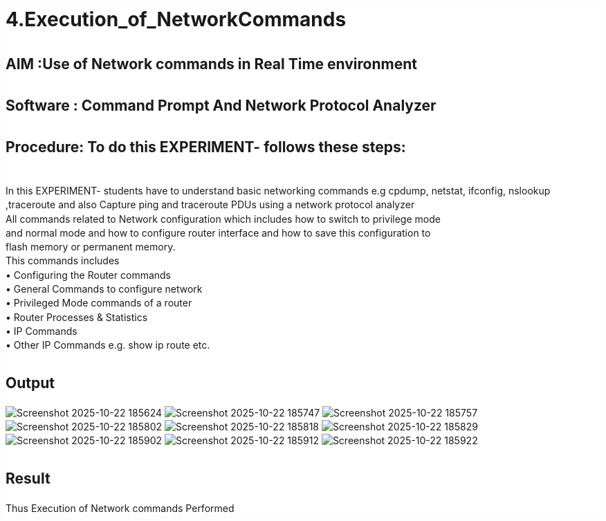 # 4.Execution_of_NetworkCommands
## AIM :Use of Network commands in Real Time environment
## Software : Command Prompt And Network Protocol Analyzer
## Procedure: To do this EXPERIMENT- follows these steps:
<BR>
In this EXPERIMENT- students have to understand basic networking commands e.g cpdump, netstat, ifconfig, nslookup ,traceroute and also Capture ping and traceroute PDUs using a network protocol analyzer 
<BR>
All commands related to Network configuration which includes how to switch to privilege mode
<BR>
and normal mode and how to configure router interface and how to save this configuration to
<BR>
flash memory or permanent memory.
<BR>
This commands includes
<BR>
• Configuring the Router commands
<BR>
• General Commands to configure network
<BR>
• Privileged Mode commands of a router 
<BR>
• Router Processes & Statistics
<BR>
• IP Commands
<BR>
• Other IP Commands e.g. show ip route etc.
<BR>

## Output

<img width="1039" height="903" alt="Screenshot 2025-10-22 185624" src="https://github.com/user-attachments/assets/e6441ddb-b79c-4145-8531-357f75327865" />
<img width="941" height="520" alt="Screenshot 2025-10-22 185747" src="https://github.com/user-attachments/assets/4bfc126c-1544-4748-9f53-b7fe7de7129c" />
<img width="826" height="309" alt="Screenshot 2025-10-22 185757" src="https://github.com/user-attachments/assets/00b049d8-1c29-44b9-b8fb-1419b4593353" />
<img width="385" height="54" alt="Screenshot 2025-10-22 185802" src="https://github.com/user-attachments/assets/bd287a8a-6fc0-4640-87f0-fee8fa5ea2b4" />
<img width="1129" height="632" alt="Screenshot 2025-10-22 185818" src="https://github.com/user-attachments/assets/2286f891-5fdb-41c9-a9a8-c78d28b85825" />
<img width="1042" height="795" alt="Screenshot 2025-10-22 185829" src="https://github.com/user-attachments/assets/c722bc2f-ae4d-4735-a51d-3b692f4b2db0" />
<img width="1235" height="1083" alt="Screenshot 2025-10-22 185902" src="https://github.com/user-attachments/assets/f81cdb7c-5238-4f48-91d4-bc2bfbd20072" />
<img width="972" height="229" alt="Screenshot 2025-10-22 185912" src="https://github.com/user-attachments/assets/a854158c-348f-4d8d-a8c9-6061b36ff6b0" />
<img width="1289" height="367" alt="Screenshot 2025-10-22 185922" src="https://github.com/user-attachments/assets/3af3dbc2-a589-403d-9bac-dfa25ce98697" />

## Result
Thus Execution of Network commands Performed 
